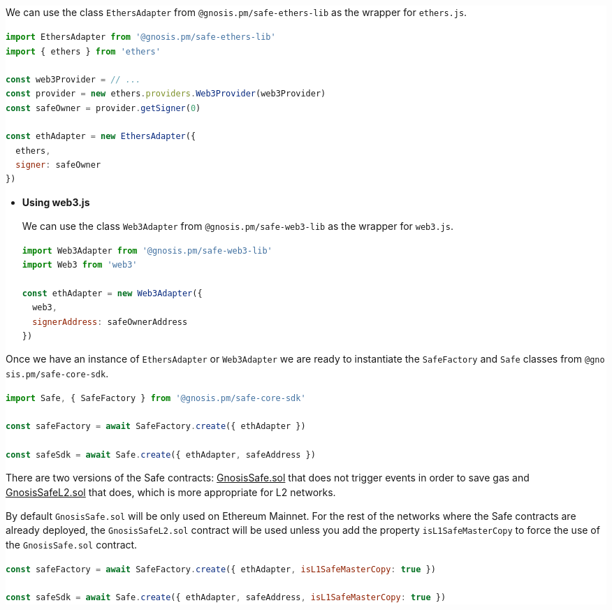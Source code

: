   We can use the class `EthersAdapter` from `@gnosis.pm/safe-ethers-lib` as the wrapper for `ethers.js`.

  ```js
  import EthersAdapter from '@gnosis.pm/safe-ethers-lib'
  import { ethers } from 'ethers'

  const web3Provider = // ...
  const provider = new ethers.providers.Web3Provider(web3Provider)
  const safeOwner = provider.getSigner(0)

  const ethAdapter = new EthersAdapter({
    ethers,
    signer: safeOwner
  })
  ```

* **Using web3.js**

  We can use the class `Web3Adapter` from `@gnosis.pm/safe-web3-lib` as the wrapper for `web3.js`.

  ```js
  import Web3Adapter from '@gnosis.pm/safe-web3-lib'
  import Web3 from 'web3'

  const ethAdapter = new Web3Adapter({
    web3,
    signerAddress: safeOwnerAddress
  })
  ```

Once we have an instance of `EthersAdapter` or `Web3Adapter` we are ready to instantiate the `SafeFactory` and `Safe` classes from `@gnosis.pm/safe-core-sdk`.

```js
import Safe, { SafeFactory } from '@gnosis.pm/safe-core-sdk'

const safeFactory = await SafeFactory.create({ ethAdapter })

const safeSdk = await Safe.create({ ethAdapter, safeAddress })
```

There are two versions of the Safe contracts: [GnosisSafe.sol](https://github.com/gnosis/safe-contracts/blob/v1.3.0/contracts/GnosisSafe.sol) that does not trigger events in order to save gas and [GnosisSafeL2.sol](https://github.com/gnosis/safe-contracts/blob/v1.3.0/contracts/GnosisSafeL2.sol) that does, which is more appropriate for L2 networks.

By default `GnosisSafe.sol` will be only used on Ethereum Mainnet. For the rest of the networks where the Safe contracts are already deployed, the `GnosisSafeL2.sol` contract will be used unless you add the property `isL1SafeMasterCopy` to force the use of the `GnosisSafe.sol` contract.

```js
const safeFactory = await SafeFactory.create({ ethAdapter, isL1SafeMasterCopy: true })

const safeSdk = await Safe.create({ ethAdapter, safeAddress, isL1SafeMasterCopy: true })
```
